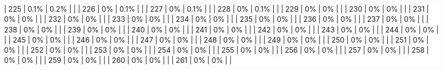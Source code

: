 | 225 | 0.1% | 0.2% |  |
| 226 | 0% | 0.1% |  |
| 227 | 0% | 0.1% |  |
| 228 | 0% | 0.1% |  |
| 229 | 0% | 0% |  |
| 230 | 0% | 0% |  |
| 231 | 0% | 0% |  |
| 232 | 0% | 0% |  |
| 233 | 0% | 0% |  |
| 234 | 0% | 0% |  |
| 235 | 0% | 0% |  |
| 236 | 0% | 0% |  |
| 237 | 0% | 0% |  |
| 238 | 0% | 0% |  |
| 239 | 0% | 0% |  |
| 240 | 0% | 0% |  |
| 241 | 0% | 0% |  |
| 242 | 0% | 0% |  |
| 243 | 0% | 0% |  |
| 244 | 0% | 0% |  |
| 245 | 0% | 0% |  |
| 246 | 0% | 0% |  |
| 247 | 0% | 0% |  |
| 248 | 0% | 0% |  |
| 249 | 0% | 0% |  |
| 250 | 0% | 0% |  |
| 251 | 0% | 0% |  |
| 252 | 0% | 0% |  |
| 253 | 0% | 0% |  |
| 254 | 0% | 0% |  |
| 255 | 0% | 0% |  |
| 256 | 0% | 0% |  |
| 257 | 0% | 0% |  |
| 258 | 0% | 0% |  |
| 259 | 0% | 0% |  |
| 260 | 0% | 0% |  |
| 261 | 0% | 0% |  |